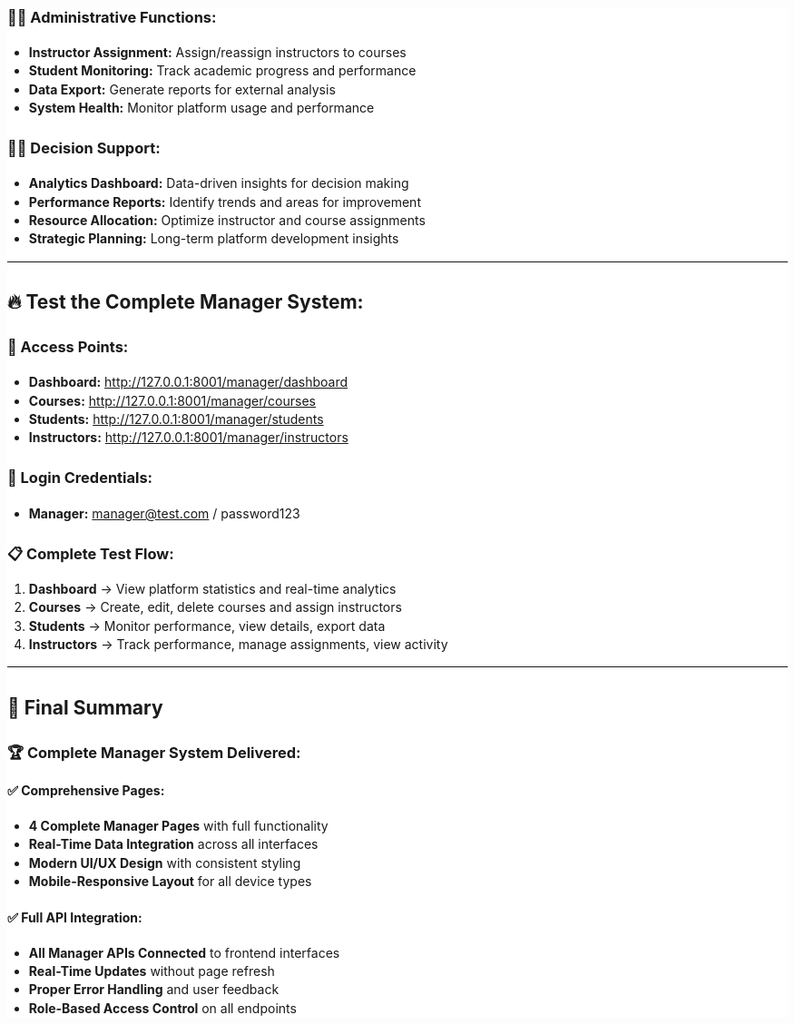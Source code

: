 ### **👨‍💼 Administrative Functions:**
- **Instructor Assignment:** Assign/reassign instructors to courses
- **Student Monitoring:** Track academic progress and performance
- **Data Export:** Generate reports for external analysis
- **System Health:** Monitor platform usage and performance

### **👨‍💼 Decision Support:**
- **Analytics Dashboard:** Data-driven insights for decision making
- **Performance Reports:** Identify trends and areas for improvement
- **Resource Allocation:** Optimize instructor and course assignments
- **Strategic Planning:** Long-term platform development insights

---

## 🔥 **Test the Complete Manager System:**

### **🎯 Access Points:**
- **Dashboard:** http://127.0.0.1:8001/manager/dashboard
- **Courses:** http://127.0.0.1:8001/manager/courses
- **Students:** http://127.0.0.1:8001/manager/students
- **Instructors:** http://127.0.0.1:8001/manager/instructors

### **🔑 Login Credentials:**
- **Manager:** manager@test.com / password123

### **📋 Complete Test Flow:**
1. **Dashboard** → View platform statistics and real-time analytics
2. **Courses** → Create, edit, delete courses and assign instructors
3. **Students** → Monitor performance, view details, export data
4. **Instructors** → Track performance, manage assignments, view activity

---

## 🎉 **Final Summary**

### **🏆 Complete Manager System Delivered:**

#### **✅ Comprehensive Pages:**
- **4 Complete Manager Pages** with full functionality
- **Real-Time Data Integration** across all interfaces
- **Modern UI/UX Design** with consistent styling
- **Mobile-Responsive Layout** for all device types

#### **✅ Full API Integration:**
- **All Manager APIs Connected** to frontend interfaces
- **Real-Time Updates** without page refresh
- **Proper Error Handling** and user feedback
- **Role-Based Access Control** on all endpoints
